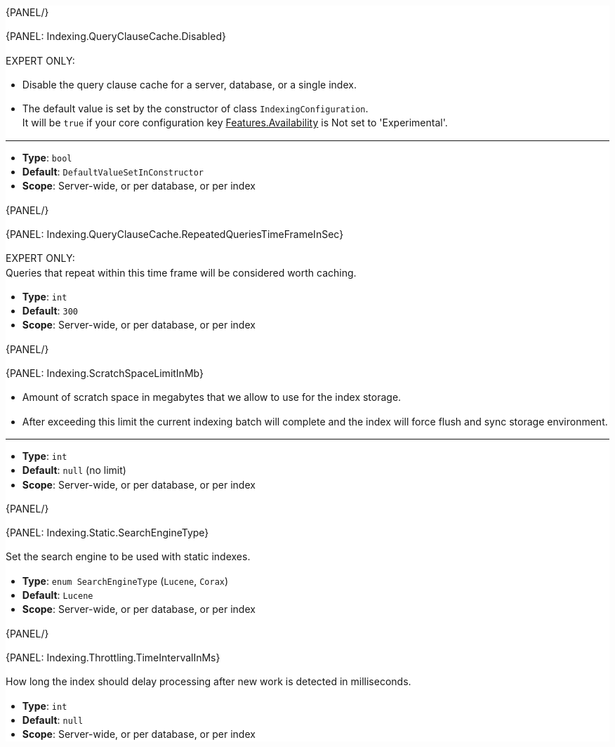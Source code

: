 {PANEL/}

{PANEL: Indexing.QueryClauseCache.Disabled}

EXPERT ONLY:

* Disable the query clause cache for a server, database, or a single index.

* The default value is set by the constructor of class `IndexingConfiguration`.  
  It will be `true` if your core configuration key [Features.Availability](../../server/configuration/core-configuration#features.availability) is Not set to 'Experimental'.

---

- **Type**: `bool`
- **Default**: `DefaultValueSetInConstructor`
- **Scope**: Server-wide, or per database, or per index

{PANEL/}

{PANEL: Indexing.QueryClauseCache.RepeatedQueriesTimeFrameInSec}

EXPERT ONLY:  
Queries that repeat within this time frame will be considered worth caching.

- **Type**: `int`
- **Default**: `300`
- **Scope**: Server-wide, or per database, or per index

{PANEL/}

{PANEL: Indexing.ScratchSpaceLimitInMb}

* Amount of scratch space in megabytes that we allow to use for the index storage.

* After exceeding this limit the current indexing batch will complete and the index will force flush and sync storage environment.

---

- **Type**: `int`
- **Default**: `null` (no limit)
- **Scope**: Server-wide, or per database, or per index

{PANEL/}

{PANEL: Indexing.Static.SearchEngineType}

Set the search engine to be used with static indexes.

- **Type**: `enum SearchEngineType` (`Lucene`, `Corax`)
- **Default**: `Lucene`
- **Scope**: Server-wide, or per database, or per index

{PANEL/}

{PANEL: Indexing.Throttling.TimeIntervalInMs}

How long the index should delay processing after new work is detected in milliseconds.

- **Type**: `int`
- **Default**: `null`
- **Scope**: Server-wide, or per database, or per index
